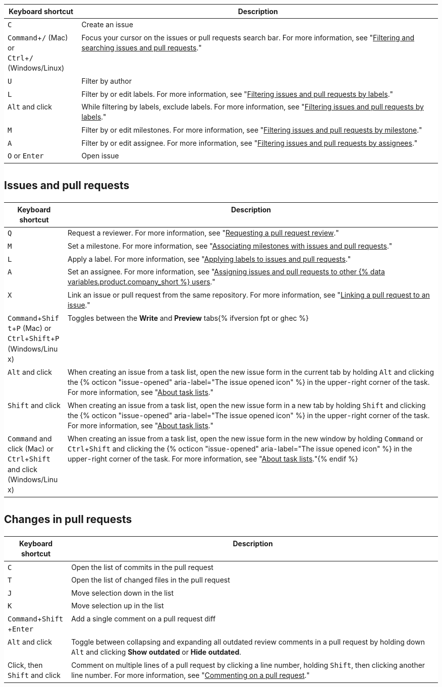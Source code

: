| Keyboard shortcut | Description
|-----------|------------
|<kbd>C</kbd> | Create an issue
|<kbd>Command</kbd>+<kbd>/</kbd> (Mac) or </br> <kbd>Ctrl</kbd>+<kbd>/</kbd> (Windows/Linux) | Focus your cursor on the issues or pull requests search bar. For more information, see "[Filtering and searching issues and pull requests](/issues/tracking-your-work-with-issues/filtering-and-searching-issues-and-pull-requests)."||
|<kbd>U</kbd> | Filter by author
|<kbd>L</kbd> | Filter by or edit labels. For more information, see "[Filtering issues and pull requests by labels](/articles/filtering-issues-and-pull-requests-by-labels)."
|<kbd>Alt</kbd> and click | While filtering by labels, exclude labels. For more information, see "[Filtering issues and pull requests by labels](/articles/filtering-issues-and-pull-requests-by-labels)."
|<kbd>M</kbd> | Filter by or edit milestones. For more information, see "[Filtering issues and pull requests by milestone](/articles/filtering-issues-and-pull-requests-by-milestone)."
|<kbd>A</kbd> | Filter by or edit assignee. For more information, see "[Filtering issues and pull requests by assignees](/articles/filtering-issues-and-pull-requests-by-assignees)."
|<kbd>O</kbd> or <kbd>Enter</kbd> | Open issue

## Issues and pull requests
| Keyboard shortcut | Description
|-----------|------------
|<kbd>Q</kbd> | Request a reviewer. For more information, see "[Requesting a pull request review](/articles/requesting-a-pull-request-review/)."
|<kbd>M</kbd> | Set a milestone. For more information, see "[Associating milestones with issues and pull requests](/articles/associating-milestones-with-issues-and-pull-requests/)."
|<kbd>L</kbd> | Apply a label. For more information, see "[Applying labels to issues and pull requests](/articles/applying-labels-to-issues-and-pull-requests/)."
|<kbd>A</kbd> | Set an assignee. For more information, see "[Assigning issues and pull requests to other {% data variables.product.company_short %} users](/articles/assigning-issues-and-pull-requests-to-other-github-users/)."
|<kbd>X</kbd> | Link an issue or pull request from the same repository. For more information, see "[Linking a pull request to an issue](/issues/tracking-your-work-with-issues/linking-a-pull-request-to-an-issue/)."
|<kbd>Command</kbd>+<kbd>Shift</kbd>+<kbd>P</kbd> (Mac) or </br> <kbd>Ctrl</kbd>+<kbd>Shift</kbd>+<kbd>P</kbd> (Windows/Linux) | Toggles between the **Write** and **Preview** tabs{% ifversion fpt or ghec %}
|<kbd>Alt</kbd> and click | When creating an issue from a task list, open the new issue form in the current tab by holding <kbd>Alt</kbd> and clicking the {% octicon "issue-opened" aria-label="The issue opened icon" %} in the upper-right corner of the task. For more information, see "[About task lists](/issues/tracking-your-work-with-issues/creating-issues/about-task-lists)."
|<kbd>Shift</kbd> and click | When creating an issue from a task list, open the new issue form in a new tab by holding <kbd>Shift</kbd> and clicking the {% octicon "issue-opened" aria-label="The issue opened icon" %} in the upper-right corner of the task. For more information, see "[About task lists](/issues/tracking-your-work-with-issues/creating-issues/about-task-lists)."
|<kbd>Command</kbd> and click (Mac) or </br> <kbd>Ctrl</kbd>+<kbd>Shift</kbd> and click (Windows/Linux) | When creating an issue from a task list, open the new issue form in the new window by holding <kbd>Command</kbd> or <kbd>Ctrl</kbd>+<kbd>Shift</kbd> and clicking the {% octicon "issue-opened" aria-label="The issue opened icon" %} in the upper-right corner of the task. For more information, see "[About task lists](/issues/tracking-your-work-with-issues/creating-issues/about-task-lists)."{% endif %}

## Changes in pull requests

| Keyboard shortcut | Description
|-----------|------------
|<kbd>C</kbd> | Open the list of commits in the pull request
|<kbd>T</kbd> | Open the list of changed files in the pull request
|<kbd>J</kbd> | Move selection down in the list
|<kbd>K</kbd> | Move selection up in the list
|<kbd>Command</kbd>+<kbd>Shift</kbd>+<kbd>Enter</kbd> | Add a single comment on a pull request diff |
|<kbd>Alt</kbd> and click | Toggle between collapsing and expanding all outdated review comments in a pull request by holding down <kbd>Alt</kbd> and clicking **Show outdated** or **Hide outdated**.|
|Click, then <kbd>Shift</kbd> and click | Comment on multiple lines of a pull request by clicking a line number, holding <kbd>Shift</kbd>, then clicking another line number. For more information, see "[Commenting on a pull request](/github/collaborating-with-issues-and-pull-requests/commenting-on-a-pull-request#adding-line-comments-to-a-pull-request)."|
